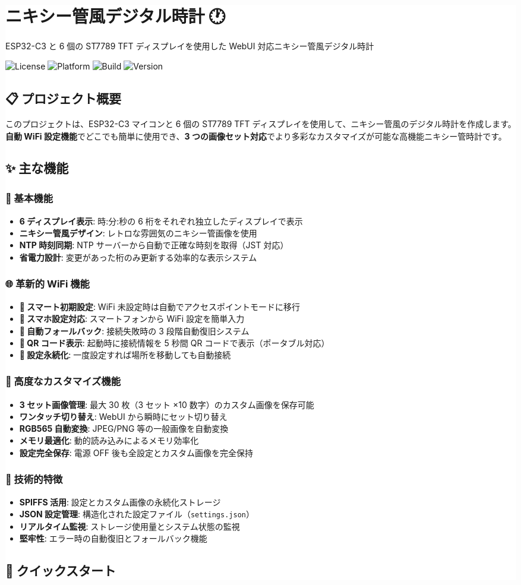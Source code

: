 # ニキシー管風デジタル時計 🕐

ESP32-C3 と 6 個の ST7789 TFT ディスプレイを使用した WebUI 対応ニキシー管風デジタル時計

![License](https://img.shields.io/badge/license-MIT-blue.svg)
![Platform](https://img.shields.io/badge/platform-ESP32--C3-orange.svg)
![Build](https://img.shields.io/badge/build-PlatformIO-green.svg)
![Version](https://img.shields.io/badge/version-3.0-red.svg)

## 📋 プロジェクト概要

このプロジェクトは、ESP32-C3 マイコンと 6 個の ST7789 TFT ディスプレイを使用して、ニキシー管風のデジタル時計を作成します。**自動 WiFi 設定機能**でどこでも簡単に使用でき、**3 つの画像セット対応**でより多彩なカスタマイズが可能な高機能ニキシー管時計です。

## ✨ 主な機能

### 🎯 基本機能

- **6 ディスプレイ表示**: 時:分:秒の 6 桁をそれぞれ独立したディスプレイで表示
- **ニキシー管風デザイン**: レトロな雰囲気のニキシー管画像を使用
- **NTP 時刻同期**: NTP サーバーから自動で正確な時刻を取得（JST 対応）
- **省電力設計**: 変更があった桁のみ更新する効率的な表示システム

### 🌐 革新的 WiFi 機能

- **🔧 スマート初期設定**: WiFi 未設定時は自動でアクセスポイントモードに移行
- **📱 スマホ設定対応**: スマートフォンから WiFi 設定を簡単入力
- **🔄 自動フォールバック**: 接続失敗時の 3 段階自動復旧システム
- **📡 QR コード表示**: 起動時に接続情報を 5 秒間 QR コードで表示（ポータブル対応）
- **💾 設定永続化**: 一度設定すれば場所を移動しても自動接続

### 🎨 高度なカスタマイズ機能

- **3 セット画像管理**: 最大 30 枚（3 セット ×10 数字）のカスタム画像を保存可能
- **ワンタッチ切り替え**: WebUI から瞬時にセット切り替え
- **RGB565 自動変換**: JPEG/PNG 等の一般画像を自動変換
- **メモリ最適化**: 動的読み込みによるメモリ効率化
- **設定完全保存**: 電源 OFF 後も全設定とカスタム画像を完全保持

### 🔧 技術的特徴

- **SPIFFS 活用**: 設定とカスタム画像の永続化ストレージ
- **JSON 設定管理**: 構造化された設定ファイル（`settings.json`）
- **リアルタイム監視**: ストレージ使用量とシステム状態の監視
- **堅牢性**: エラー時の自動復旧とフォールバック機能

## 🚀 クイックスタート
